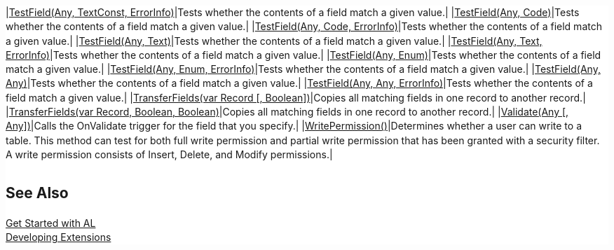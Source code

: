 |[TestField(Any, TextConst, ErrorInfo)](record-testfield-joker-textconst-errorinfo-method.md)|Tests whether the contents of a field match a given value.|
|[TestField(Any, Code)](record-testfield-joker-code-method.md)|Tests whether the contents of a field match a given value.|
|[TestField(Any, Code, ErrorInfo)](record-testfield-joker-code-errorinfo-method.md)|Tests whether the contents of a field match a given value.|
|[TestField(Any, Text)](record-testfield-joker-string-method.md)|Tests whether the contents of a field match a given value.|
|[TestField(Any, Text, ErrorInfo)](record-testfield-joker-string-errorinfo-method.md)|Tests whether the contents of a field match a given value.|
|[TestField(Any, Enum)](record-testfield-joker-anyenum-method.md)|Tests whether the contents of a field match a given value.|
|[TestField(Any, Enum, ErrorInfo)](record-testfield-joker-anyenum-errorinfo-method.md)|Tests whether the contents of a field match a given value.|
|[TestField(Any, Any)](record-testfield-joker-joker-method.md)|Tests whether the contents of a field match a given value.|
|[TestField(Any, Any, ErrorInfo)](record-testfield-joker-joker-errorinfo-method.md)|Tests whether the contents of a field match a given value.|
|[TransferFields(var Record [, Boolean])](record-transferfields-table-boolean-method.md)|Copies all matching fields in one record to another record.|
|[TransferFields(var Record, Boolean, Boolean)](record-transferfields-table-boolean-boolean-method.md)|Copies all matching fields in one record to another record.|
|[Validate(Any [, Any])](record-validate-method.md)|Calls the OnValidate trigger for the field that you specify.|
|[WritePermission()](record-writepermission-method.md)|Determines whether a user can write to a table. This method can test for both full write permission and partial write permission that has been granted with a security filter. A write permission consists of Insert, Delete, and Modify permissions.|

[//]: # (IMPORTANT: END>DO_NOT_EDIT)
## See Also  
[Get Started with AL](../../devenv-get-started.md)  
[Developing Extensions](../../devenv-dev-overview.md)  

[//]: # (START>DO_NOT_EDIT)
[//]: # (IMPORTANT:Do not edit any of the content between here and the END>DO_NOT_EDIT.)
[//]: # (Any modifications should be made in the .xml files in the ModernDev repo.)